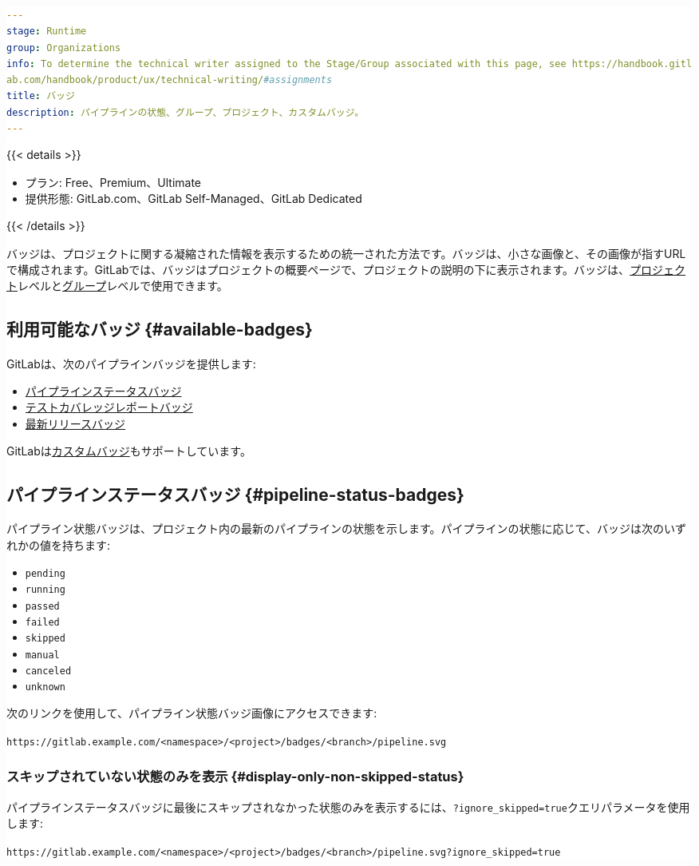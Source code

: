 ```yaml
---
stage: Runtime
group: Organizations
info: To determine the technical writer assigned to the Stage/Group associated with this page, see https://handbook.gitlab.com/handbook/product/ux/technical-writing/#assignments
title: バッジ
description: パイプラインの状態、グループ、プロジェクト、カスタムバッジ。
---
```


{{< details >}}

- プラン: Free、Premium、Ultimate
- 提供形態: GitLab.com、GitLab Self-Managed、GitLab Dedicated

{{< /details >}}

バッジは、プロジェクトに関する凝縮された情報を表示するための統一された方法です。バッジは、小さな画像と、その画像が指すURLで構成されます。GitLabでは、バッジはプロジェクトの概要ページで、プロジェクトの説明の下に表示されます。バッジは、[プロジェクト](#project-badges)レベルと[グループ](#group-badges)レベルで使用できます。

## 利用可能なバッジ {#available-badges}

GitLabは、次のパイプラインバッジを提供します:

- [パイプラインステータスバッジ](#pipeline-status-badges)
- [テストカバレッジレポートバッジ](#test-coverage-report-badges)
- [最新リリースバッジ](#latest-release-badges)

GitLabは[カスタムバッジ](#customize-badges)もサポートしています。

## パイプラインステータスバッジ {#pipeline-status-badges}

パイプライン状態バッジは、プロジェクト内の最新のパイプラインの状態を示します。パイプラインの状態に応じて、バッジは次のいずれかの値を持ちます:

- `pending`
- `running`
- `passed`
- `failed`
- `skipped`
- `manual`
- `canceled`
- `unknown`

次のリンクを使用して、パイプライン状態バッジ画像にアクセスできます:

```plaintext
https://gitlab.example.com/<namespace>/<project>/badges/<branch>/pipeline.svg
```

### スキップされていない状態のみを表示 {#display-only-non-skipped-status}

パイプラインステータスバッジに最後にスキップされなかった状態のみを表示するには、`?ignore_skipped=true`クエリパラメータを使用します:

```plaintext
https://gitlab.example.com/<namespace>/<project>/badges/<branch>/pipeline.svg?ignore_skipped=true
```
